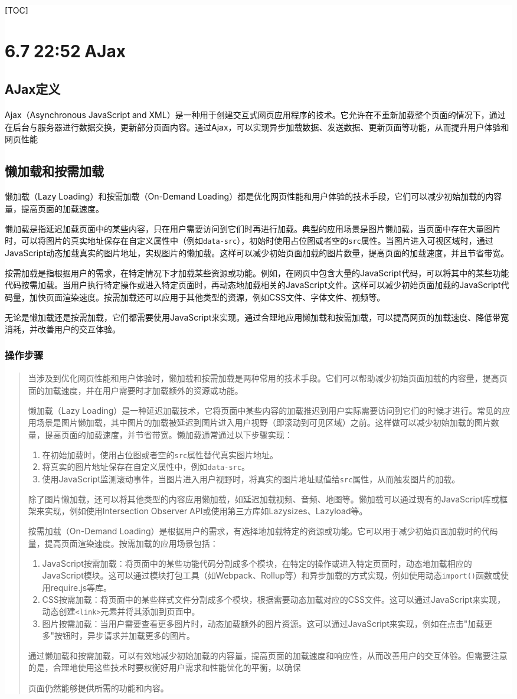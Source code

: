 [TOC]



# 6.7   22:52  AJax

## AJax定义

Ajax（Asynchronous JavaScript and XML）是一种用于创建交互式网页应用程序的技术。它允许在不重新加载整个页面的情况下，通过在后台与服务器进行数据交换，更新部分页面内容。通过Ajax，可以实现异步加载数据、发送数据、更新页面等功能，从而提升用户体验和网页性能



## 懒加载和按需加载

懒加载（Lazy Loading）和按需加载（On-Demand Loading）都是优化网页性能和用户体验的技术手段，它们可以减少初始加载的内容量，提高页面的加载速度。

懒加载是指延迟加载页面中的某些内容，只在用户需要访问到它们时再进行加载。典型的应用场景是图片懒加载，当页面中存在大量图片时，可以将图片的真实地址保存在自定义属性中（例如`data-src`），初始时使用占位图或者空的`src`属性。当图片进入可视区域时，通过JavaScript动态加载真实的图片地址，实现图片的懒加载。这样可以减少初始页面加载的图片数量，提高页面的加载速度，并且节省带宽。

按需加载是指根据用户的需求，在特定情况下才加载某些资源或功能。例如，在网页中包含大量的JavaScript代码，可以将其中的某些功能代码按需加载。当用户执行特定操作或进入特定页面时，再动态地加载相关的JavaScript文件。这样可以减少初始页面加载的JavaScript代码量，加快页面渲染速度。按需加载还可以应用于其他类型的资源，例如CSS文件、字体文件、视频等。

无论是懒加载还是按需加载，它们都需要使用JavaScript来实现。通过合理地应用懒加载和按需加载，可以提高网页的加载速度、降低带宽消耗，并改善用户的交互体验。



### 操作步骤

>
>
>当涉及到优化网页性能和用户体验时，懒加载和按需加载是两种常用的技术手段。它们可以帮助减少初始页面加载的内容量，提高页面的加载速度，并在用户需要时才加载额外的资源或功能。
>
>懒加载（Lazy Loading）是一种延迟加载技术，它将页面中某些内容的加载推迟到用户实际需要访问到它们的时候才进行。常见的应用场景是图片懒加载，其中图片的加载被延迟到图片进入用户视野（即滚动到可见区域）之前。这样做可以减少初始加载的图片数量，提高页面的加载速度，并节省带宽。懒加载通常通过以下步骤实现：
>
>1. 在初始加载时，使用占位图或者空的`src`属性替代真实图片地址。
>2. 将真实的图片地址保存在自定义属性中，例如`data-src`。
>3. 使用JavaScript监测滚动事件，当图片进入用户视野时，将真实的图片地址赋值给`src`属性，从而触发图片的加载。
>
>除了图片懒加载，还可以将其他类型的内容应用懒加载，如延迟加载视频、音频、地图等。懒加载可以通过现有的JavaScript库或框架来实现，例如使用Intersection Observer API或使用第三方库如Lazysizes、Lazyload等。
>
>按需加载（On-Demand Loading）是根据用户的需求，有选择地加载特定的资源或功能。它可以用于减少初始页面加载时的代码量，提高页面渲染速度。按需加载的应用场景包括：
>
>1. JavaScript按需加载：将页面中的某些功能代码分割成多个模块，在特定的操作或进入特定页面时，动态地加载相应的JavaScript模块。这可以通过模块打包工具（如Webpack、Rollup等）和异步加载的方式实现，例如使用动态`import()`函数或使用require.js等库。
>2. CSS按需加载：将页面中的某些样式文件分割成多个模块，根据需要动态加载对应的CSS文件。这可以通过JavaScript来实现，动态创建`<link>`元素并将其添加到页面中。
>3. 图片按需加载：当用户需要查看更多图片时，动态加载额外的图片资源。这可以通过JavaScript来实现，例如在点击"加载更多"按钮时，异步请求并加载更多的图片。
>
>通过懒加载和按需加载，可以有效地减少初始加载的内容量，提高页面的加载速度和响应性，从而改善用户的交互体验。但需要注意的是，合理地使用这些技术时要权衡好用户需求和性能优化的平衡，以确保
>
>页面仍然能够提供所需的功能和内容。
